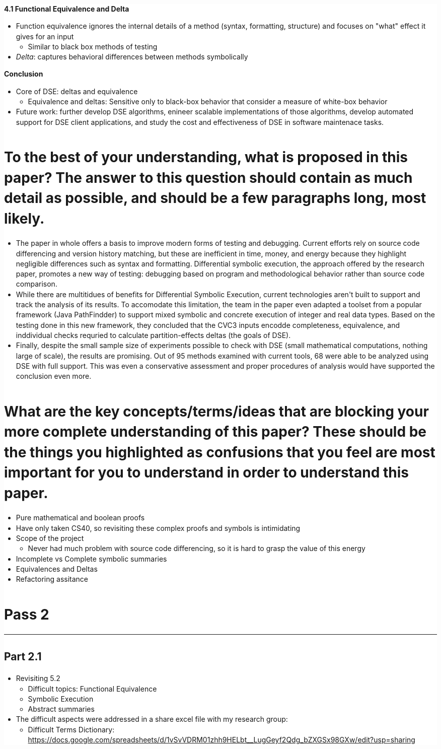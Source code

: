 **4.1 Functional Equivalence and Delta**
- Function equivalence ignores the internal details of a method (syntax, formatting, structure) and focuses on "what" effect it gives for an input
   - Similar to black box methods of testing
 - *Delta*: captures behavioral differences between methods symbolically

**Conclusion**
- Core of DSE: deltas and equivalence
   - Equivalence and deltas: Sensitive only to black-box behavior that consider a measure of white-box behavior
- Future work: further develop DSE algorithms, enineer scalable implementations of those algorithms, develop automated support for DSE client applications, and study the cost and effectiveness of DSE in software maintenace tasks. 

# To the best of your understanding, what is proposed in this paper? The answer to this question should contain as much detail as possible, and should be a few paragraphs long, most likely.
 - The paper in whole offers a basis to improve modern forms of testing and debugging. Current efforts rely on source code differencing and version history matching, but these are inefficient in time, money, and energy because they highlight negligible differences such as syntax and formatting. Differential symbolic execution, the approach offered by the research paper, promotes a new way of testing: debugging based on program and methodological behavior rather than source code comparison.
 -  While there are multitidues of benefits for Differential Symbolic Execution, current technologies aren't built to support and track the analysis of its results. To accomodate this limitation, the team in the paper even adapted a toolset from a popular framework (Java PathFindder) to support mixed symbolic and concrete execution of integer and real data types. Based on the testing done in this new framework, they concluded that the CVC3 inputs encodde completeness, equivalence, and inddividual checks requried to calculate partition-effects deltas (the goals of DSE).
 - Finally, despite the small sample size of experiments possible to check with DSE (small mathematical computations, nothing large of scale), the results are promising. Out of 95 methods examined with current tools, 68 were able to be analyzed using DSE with full support. This was even a conservative assessment and proper procedures of analysis would have supported the conclusion even more. 

# What are the key concepts/terms/ideas that are blocking your more complete understanding of this paper? These should be the things you highlighted as confusions that you feel are most important for you to understand in order to understand this paper.
 - Pure mathematical and boolean proofs
  - Have only taken CS40, so revisiting these complex proofs and symbols is intimidating
- Scope of the project
  - Never had much problem with source code differencing, so it is hard to grasp the value of this energy
- Incomplete vs Complete symbolic summaries
- Equivalences and Deltas
- Refactoring assitance

# Pass 2
----
## Part 2.1
- Revisiting 5.2
   - Difficult topics: Functional Equivalence
   - Symbolic Execution
   - Abstract summaries
- The difficult aspects were addressed in a share excel file with my research group:
   -  Difficult Terms Dictionary: https://docs.google.com/spreadsheets/d/1vSvVDRM01zhh9HELbt__LugGeyf2Qdg_bZXGSx98GXw/edit?usp=sharing
